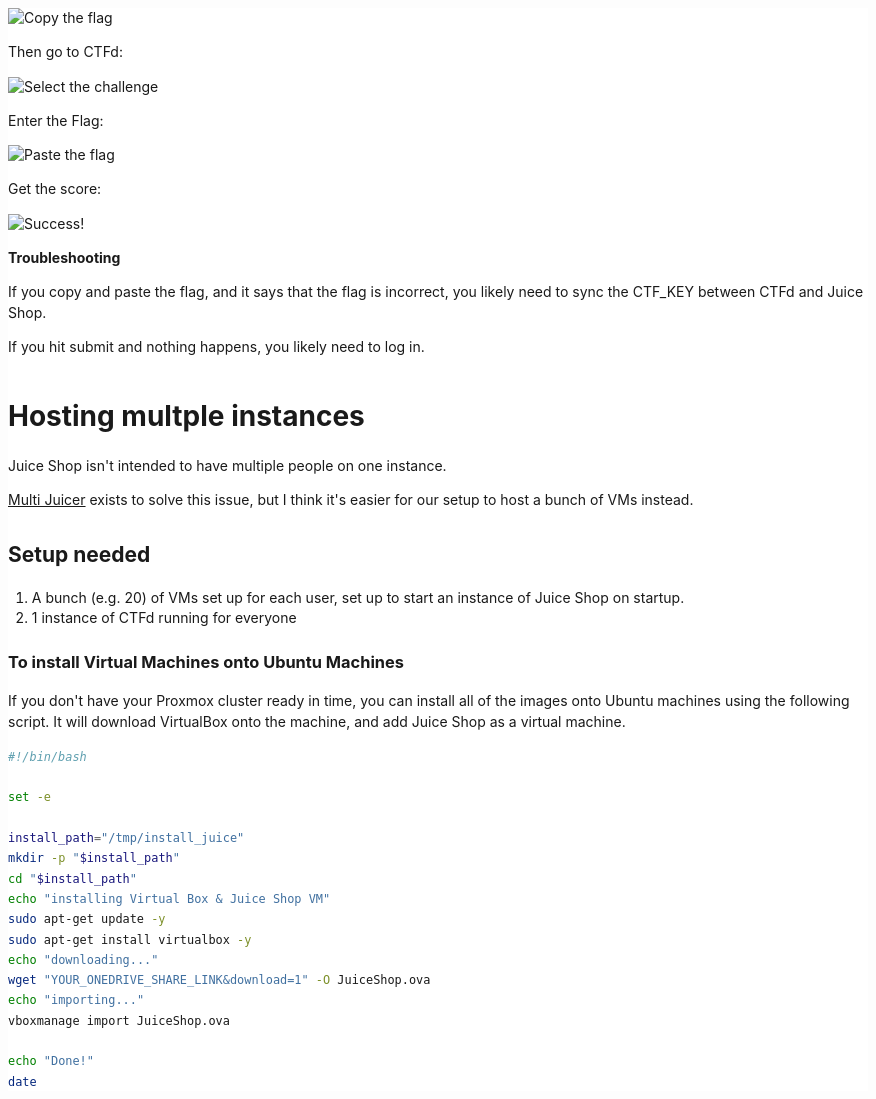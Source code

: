 ![Copy the flag](/assets/juice-shop/image-20230925205047631.png)

Then go to CTFd:

![Select the challenge](/assets/juice-shop/image-20230925205136733.png)

Enter the Flag:

![Paste the flag](/assets/juice-shop/image-20230925205219766.png)

Get the score:

![Success!](/assets/juice-shop/image-20230925205228656.png)

**Troubleshooting**

If you copy and paste the flag, and it says that the flag is incorrect, you likely need to sync the CTF_KEY between CTFd and Juice Shop.

If you hit submit and nothing happens, you likely need to log in.

# Hosting multple instances

Juice Shop isn't intended to have multiple people on one instance.

[Multi Juicer](https://github.com/juice-shop/multi-juicer) exists to solve this issue, but I think it's easier for our setup to host a bunch of VMs instead.

## Setup needed

1. A bunch (e.g. 20) of VMs set up for each user, set up to start an instance of Juice Shop on startup.
2. 1 instance of CTFd running for everyone

### To install Virtual Machines onto Ubuntu Machines

If you don't have your Proxmox cluster ready in time, you can install all of the images onto Ubuntu machines using the following script. It will download VirtualBox onto the machine, and add Juice Shop as a virtual machine.

```bash
#!/bin/bash

set -e

install_path="/tmp/install_juice"
mkdir -p "$install_path"
cd "$install_path"
echo "installing Virtual Box & Juice Shop VM"
sudo apt-get update -y
sudo apt-get install virtualbox -y
echo "downloading..."
wget "YOUR_ONEDRIVE_SHARE_LINK&download=1" -O JuiceShop.ova
echo "importing..."
vboxmanage import JuiceShop.ova

echo "Done!"
date
```
